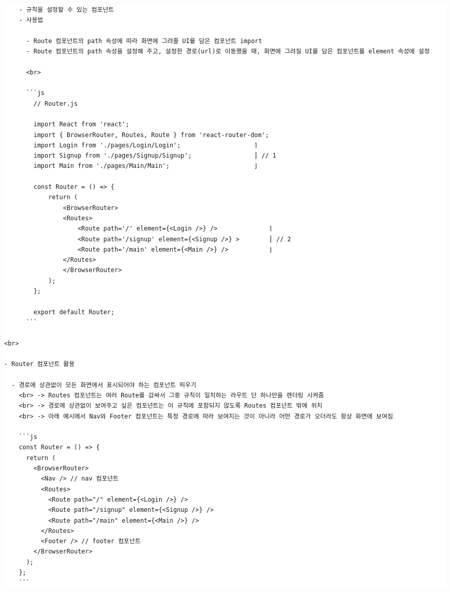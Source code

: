         - 규칙을 설정할 수 있는 컴포넌트
        - 사용법

          - Route 컴포넌트의 path 속성에 따라 화면에 그려줄 UI를 담은 컴포넌트 import
          - Route 컴포넌트의 path 속성을 설정해 주고, 설정한 경로(url)로 이동했을 때, 화면에 그려질 UI를 담은 컴포넌트를 element 속성에 설정

          <br>

          ```js
            // Router.js

            import React from 'react';
            import { BrowserRouter, Routes, Route } from 'react-router-dom';
            import Login from './pages/Login/Login';                    ⌉
            import Signup from './pages/Signup/Signup';                 ⎮ // 1
            import Main from './pages/Main/Main';                       ⌋

            const Router = () => {
                return (
                    <BrowserRouter>
                    <Routes>
                        <Route path='/' element={<Login />} />              ⌉
                        <Route path='/signup' element={<Signup />} >        ⎮ // 2
                        <Route path='/main' element={<Main />} />           ⌋
                    </Routes>
                    </BrowserRouter>
                );
            };

            export default Router;
          ```

    <br>

    - Router 컴포넌트 활용

      - 경로에 상관없이 모든 화면에서 표시되어야 하는 컴포넌트 띄우기
        <br> -> Routes 컴포넌트는 여러 Route를 감싸서 그중 규칙이 일치하는 라우트 단 하나만을 렌더링 시켜줌
        <br> -> 경로에 상관없이 보여주고 싶은 컴포넌트는 이 규칙에 포함되지 않도록 Routes 컴포넌트 밖에 위치
        <br> -> 아래 예시에서 Nav와 Footer 컴포넌트는 특정 경로에 따라 보여지는 것이 아니라 어떤 경로가 오더라도 항상 화면에 보여짐

        ```js
        const Router = () => {
          return (
            <BrowserRouter>
              <Nav /> // nav 컴포넌트
              <Routes>
                <Route path="/" element={<Login />} />
                <Route path="/signup" element={<Signup />} />
                <Route path="/main" element={<Main />} />
              </Routes>
              <Footer /> // footer 컴포넌트
            </BrowserRouter>
          );
        };
        ```
